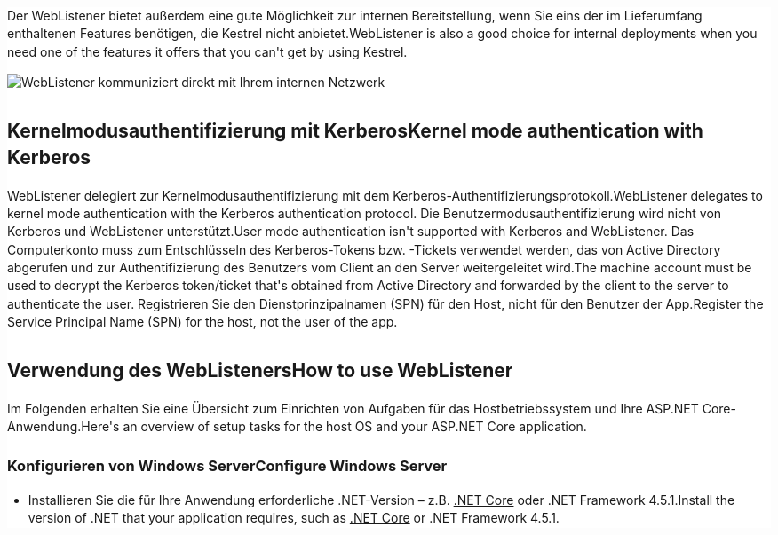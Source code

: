 <span data-ttu-id="fc8f5-129">Der WebListener bietet außerdem eine gute Möglichkeit zur internen Bereitstellung, wenn Sie eins der im Lieferumfang enthaltenen Features benötigen, die Kestrel nicht anbietet.</span><span class="sxs-lookup"><span data-stu-id="fc8f5-129">WebListener is also a good choice for internal deployments when you need one of the features it offers that you can't get by using Kestrel.</span></span>

![WebListener kommuniziert direkt mit Ihrem internen Netzwerk](weblistener/_static/weblistener-to-internal.png)

## <a name="kernel-mode-authentication-with-kerberos"></a><span data-ttu-id="fc8f5-131">Kernelmodusauthentifizierung mit Kerberos</span><span class="sxs-lookup"><span data-stu-id="fc8f5-131">Kernel mode authentication with Kerberos</span></span>

<span data-ttu-id="fc8f5-132">WebListener delegiert zur Kernelmodusauthentifizierung mit dem Kerberos-Authentifizierungsprotokoll.</span><span class="sxs-lookup"><span data-stu-id="fc8f5-132">WebListener delegates to kernel mode authentication with the Kerberos authentication protocol.</span></span> <span data-ttu-id="fc8f5-133">Die Benutzermodusauthentifizierung wird nicht von Kerberos und WebListener unterstützt.</span><span class="sxs-lookup"><span data-stu-id="fc8f5-133">User mode authentication isn't supported with Kerberos and WebListener.</span></span> <span data-ttu-id="fc8f5-134">Das Computerkonto muss zum Entschlüsseln des Kerberos-Tokens bzw. -Tickets verwendet werden, das von Active Directory abgerufen und zur Authentifizierung des Benutzers vom Client an den Server weitergeleitet wird.</span><span class="sxs-lookup"><span data-stu-id="fc8f5-134">The machine account must be used to decrypt the Kerberos token/ticket that's obtained from Active Directory and forwarded by the client to the server to authenticate the user.</span></span> <span data-ttu-id="fc8f5-135">Registrieren Sie den Dienstprinzipalnamen (SPN) für den Host, nicht für den Benutzer der App.</span><span class="sxs-lookup"><span data-stu-id="fc8f5-135">Register the Service Principal Name (SPN) for the host, not the user of the app.</span></span>

## <a name="how-to-use-weblistener"></a><span data-ttu-id="fc8f5-136">Verwendung des WebListeners</span><span class="sxs-lookup"><span data-stu-id="fc8f5-136">How to use WebListener</span></span>

<span data-ttu-id="fc8f5-137">Im Folgenden erhalten Sie eine Übersicht zum Einrichten von Aufgaben für das Hostbetriebssystem und Ihre ASP.NET Core-Anwendung.</span><span class="sxs-lookup"><span data-stu-id="fc8f5-137">Here's an overview of setup tasks for the host OS and your ASP.NET Core application.</span></span>

### <a name="configure-windows-server"></a><span data-ttu-id="fc8f5-138">Konfigurieren von Windows Server</span><span class="sxs-lookup"><span data-stu-id="fc8f5-138">Configure Windows Server</span></span>

* <span data-ttu-id="fc8f5-139">Installieren Sie die für Ihre Anwendung erforderliche .NET-Version – z.B. [.NET Core](https://download.microsoft.com/download/0/A/3/0A372822-205D-4A86-BFA7-084D2CBE9EDF/DotNetCore.1.0.1-SDK.1.0.0.Preview2-003133-x64.exe) oder .NET Framework 4.5.1.</span><span class="sxs-lookup"><span data-stu-id="fc8f5-139">Install the version of .NET that your application requires, such as [.NET Core](https://download.microsoft.com/download/0/A/3/0A372822-205D-4A86-BFA7-084D2CBE9EDF/DotNetCore.1.0.1-SDK.1.0.0.Preview2-003133-x64.exe) or .NET Framework 4.5.1.</span></span>
